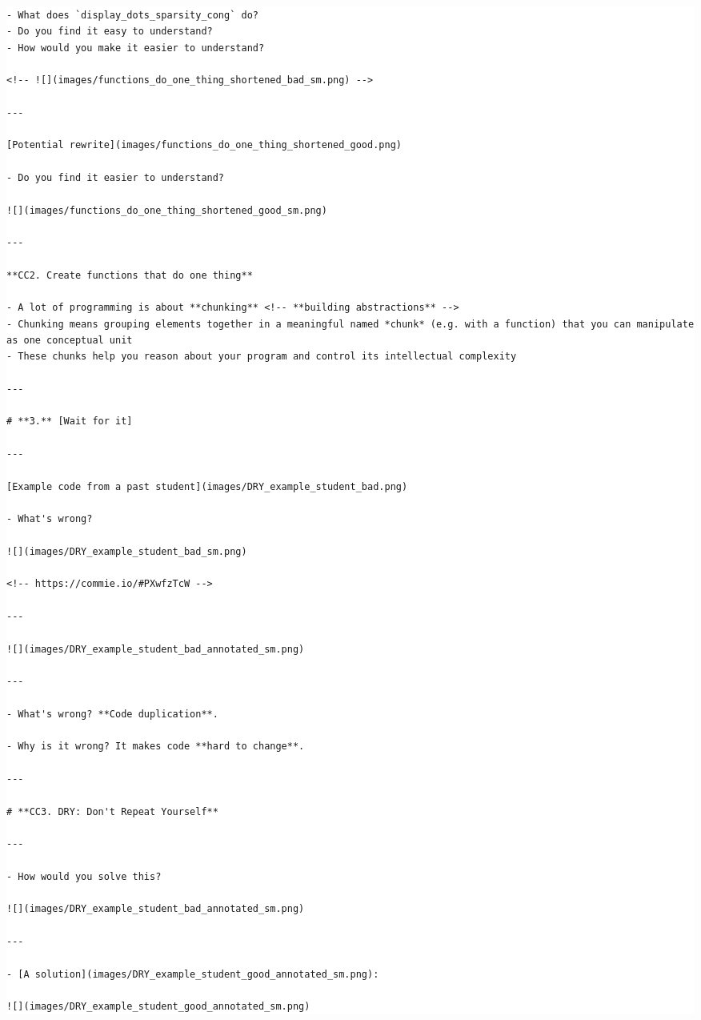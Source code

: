 ```
- What does `display_dots_sparsity_cong` do?
- Do you find it easy to understand?
- How would you make it easier to understand?

<!-- ![](images/functions_do_one_thing_shortened_bad_sm.png) -->

---

[Potential rewrite](images/functions_do_one_thing_shortened_good.png)

- Do you find it easier to understand?

![](images/functions_do_one_thing_shortened_good_sm.png)

---

**CC2. Create functions that do one thing**

- A lot of programming is about **chunking** <!-- **building abstractions** -->
- Chunking means grouping elements together in a meaningful named *chunk* (e.g. with a function) that you can manipulate as one conceptual unit
- These chunks help you reason about your program and control its intellectual complexity

---

# **3.** [Wait for it]

---

[Example code from a past student](images/DRY_example_student_bad.png)

- What's wrong?

![](images/DRY_example_student_bad_sm.png)

<!-- https://commie.io/#PXwfzTcW -->

---

![](images/DRY_example_student_bad_annotated_sm.png)

---

- What's wrong? **Code duplication**.

- Why is it wrong? It makes code **hard to change**.

---

# **CC3. DRY: Don't Repeat Yourself**

---

- How would you solve this?

![](images/DRY_example_student_bad_annotated_sm.png)

---

- [A solution](images/DRY_example_student_good_annotated_sm.png):

![](images/DRY_example_student_good_annotated_sm.png)

```